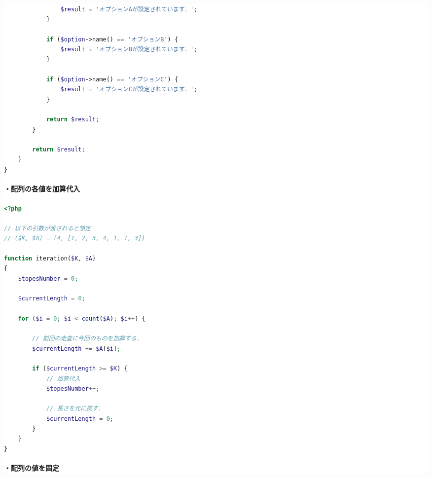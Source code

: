```php
                $result = 'オプションAが設定されています．';
            }
            
            if ($option->name() == 'オプションB') {
                $result = 'オプションBが設定されています．';
            }
            
            if ($option->name() == 'オプションC') {
                $result = 'オプションCが設定されています．';
            }
            
            return $result;
        }
        
        return $result;
    }
}
```

#### ・配列の各値を加算代入

```php
<?php

// 以下の引数が渡されると想定
// ($K, $A) = (4, [1, 2, 3, 4, 1, 1, 3])
    
function iteration($K, $A)
{
    $topesNumber = 0;

    $currentLength = 0;

    for ($i = 0; $i < count($A); $i++) {
        
        // 前回の走査に今回のものを加算する．
        $currentLength += $A[$i];

        if ($currentLength >= $K) {
            // 加算代入
            $topesNumber++;

            // 長さを元に戻す．
            $currentLength = 0;
        }
    }
}

```

#### ・配列の値を固定
